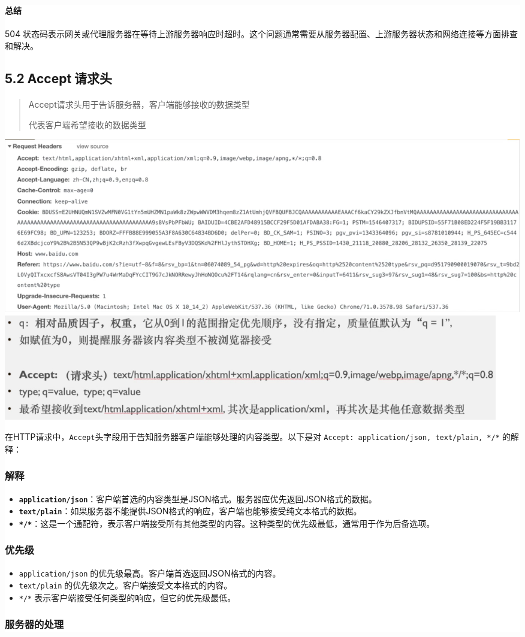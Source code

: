 #### 总结
504 状态码表示网关或代理服务器在等待上游服务器响应时超时。这个问题通常需要从服务器配置、上游服务器状态和网络连接等方面排查和解决。

## 5.2 Accept 请求头

> Accept请求头用于告诉服务器，客户端能够接收的数据类型
>
> 代表客户端希望接收的数据类型

<img src="js 网络相关面试.assets/image-20240320220718734.png" alt="image-20240320220718734"  />

<img src="js 网络相关面试.assets/image-20240320221147187.png" alt="image-20240320221147187" style="zoom:80%;" />

在HTTP请求中，`Accept`头字段用于告知服务器客户端能够处理的内容类型。以下是对 `Accept: application/json, text/plain, */*` 的解释：

### 解释

- **`application/json`**：客户端首选的内容类型是JSON格式。服务器应优先返回JSON格式的数据。
- **`text/plain`**：如果服务器不能提供JSON格式的响应，客户端也能够接受纯文本格式的数据。
- **`*/*`**：这是一个通配符，表示客户端接受所有其他类型的内容。这种类型的优先级最低，通常用于作为后备选项。

### 优先级

- `application/json` 的优先级最高。客户端首选返回JSON格式的内容。
- `text/plain` 的优先级次之。客户端接受文本格式的内容。
- `*/*` 表示客户端接受任何类型的响应，但它的优先级最低。

### 服务器的处理
